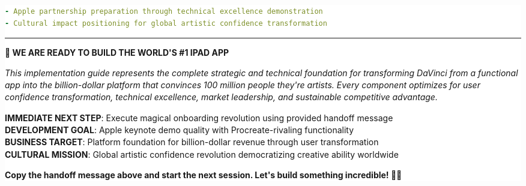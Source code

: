```yaml
- Apple partnership preparation through technical excellence demonstration
- Cultural impact positioning for global artistic confidence transformation
```

---

**🎨 WE ARE READY TO BUILD THE WORLD'S #1 IPAD APP**

*This implementation guide represents the complete strategic and technical foundation for transforming DaVinci from a functional app into the billion-dollar platform that convinces 100 million people they're artists. Every component optimizes for user confidence transformation, technical excellence, market leadership, and sustainable competitive advantage.*

**IMMEDIATE NEXT STEP**: Execute magical onboarding revolution using provided handoff message  
**DEVELOPMENT GOAL**: Apple keynote demo quality with Procreate-rivaling functionality  
**BUSINESS TARGET**: Platform foundation for billion-dollar revenue through user transformation  
**CULTURAL MISSION**: Global artistic confidence revolution democratizing creative ability worldwide

**Copy the handoff message above and start the next session. Let's build something incredible! 🚀✨**